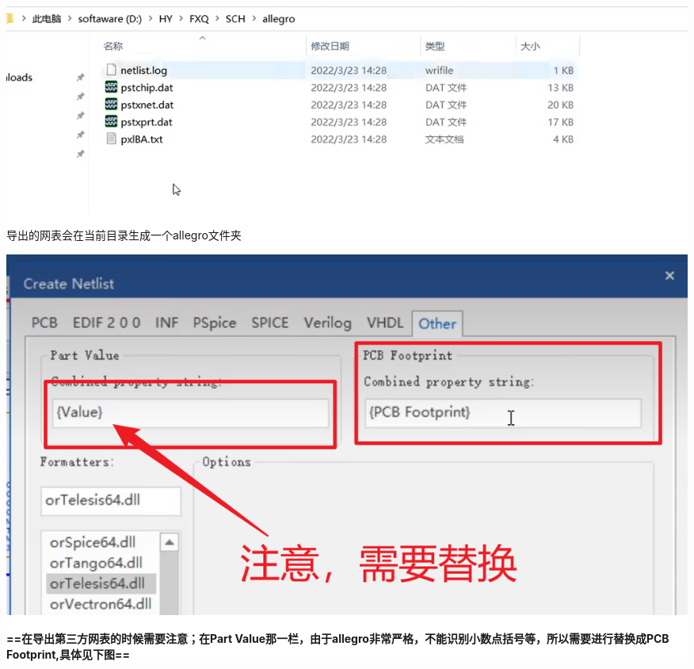 

![image-20250630234840685](assets/image-20250630234840685.png)

导出的网表会在当前目录生成一个allegro文件夹



![image-20250630235155117](assets/image-20250630235155117.png)

**==在导出第三方网表的时候需要注意；在Part Value那一栏，由于allegro非常严格，不能识别小数点括号等，所以需要进行替换成PCB Footprint,具体见下图==**
